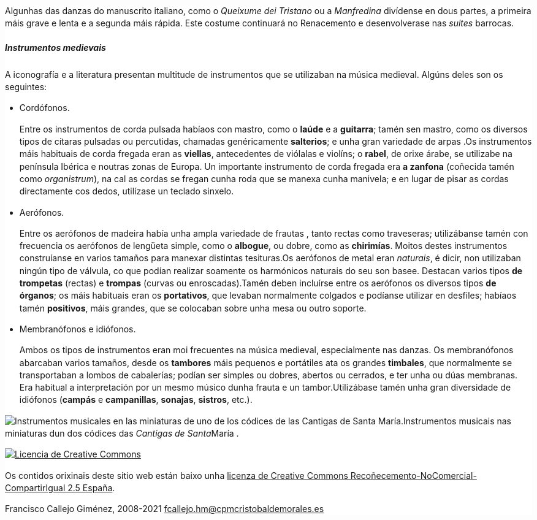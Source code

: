 Algunhas das danzas do manuscrito italiano, como o *Queixume dei Tristano* ou a *Manfredina* divídense en dous partes, a primeira máis grave e lenta e a segunda máis rápida. Este costume continuará no Renacemento e desenvolverase nas *suites* barrocas.

##### Instrumentos medievais

A iconografía e a literatura presentan multitude de instrumentos que se utilizaban na música medieval. Algúns deles son os seguintes:

- Cordófonos.

  Entre os instrumentos de corda pulsada habíaos con mastro, como o **laúde** e a **guitarra**; tamén sen mastro, como os diversos tipos de cítaras pulsadas ou percutidas, chamadas genéricamente **salterios**; e unha gran variedade de arpas .Os instrumentos máis habituais de corda fregada eran as **viellas**, antecedentes de viólalas e violíns; o **rabel**, de orixe árabe, se utilizabe na península Ibérica e noutras zonas de Europa. Un importante instrumento de corda fregada era **a zanfona** (coñecida tamén como *organistrum*), na cal as cordas se fregan cunha roda que se manexa cunha manivela; e en lugar de pisar as cordas directamente cos dedos, utilízase un teclado sinxelo.

- Aerófonos.

  Entre os aerófonos de madeira había unha ampla variedade de frautas , tanto rectas como traveseras; utilizábanse tamén con frecuencia os aerófonos de lengüeta simple, como o **albogue**, ou dobre, como as **chirimías**. Moitos destes instrumentos construíanse en varios tamaños para manexar distintas tesituras.Os aerófonos de metal eran *naturais*, é dicir, non utilizaban ningún tipo de válvula, co que podían realizar soamente os harmónicos naturais do seu son basee. Destacan varios tipos **de trompetas** (rectas) e **trompas** (curvas ou enroscadas).Tamén deben incluírse entre os aerófonos os diversos tipos **de órganos**; os máis habituais eran os **portativos**, que levaban normalmente colgados e podíanse utilizar en desfiles; habíaos tamén **positivos**, máis grandes, que se colocaban sobre unha mesa ou outro soporte.

- Membranófonos e idiófonos.

  Ambos os tipos de instrumentos eran moi frecuentes na música medieval, especialmente nas danzas. Os membranófonos abarcaban varios tamaños, desde os **tambores** máis pequenos e portátiles ata os grandes **timbales**, que normalmente se transportaban a lombos de cabalerías; podían ser simples ou dobres, abertos ou cerrados, e ter unha ou dúas membranas. Era habitual a interpretación por un mesmo músico dunha frauta e un tambor.Utilizábase tamén unha gran diversidade de idiófonos (**campás** e **campanillas**, **sonajas**, **sistros**, etc.).

![Instrumentos musicales en las miniaturas de uno de los     códices de las Cantigas de Santa María.](https://www.franciscocallejo.es/hm4/monodiaprofana/instrumentos.png)Instrumentos musicais nas miniaturas dun dos códices das *Cantigas de Santa*María .

[![Licencia de Creative Commons](https://i.creativecommons.org/l/by-nc-sa/2.5/es/88x31.png)](http://creativecommons.org/licenses/by-nc-sa/2.5/es/)

Os contidos orixinais deste sitio web están baixo unha [licenza de Creative Commons Recoñecemento-NoComercial-CompartirIgual 2.5 España](http://creativecommons.org/licenses/by-nc-sa/2.5/es/).

Francisco Callejo Giménez, 2008-2021
[fcallejo.hm@cpmcristobaldemorales.es](http://traductor.dacoruna.gal/frontal_2013/urlTranslate.php?direccion3=es-gl&inurl=/mailto:fcallejo.hm@cpmcristobaldemorales.es)